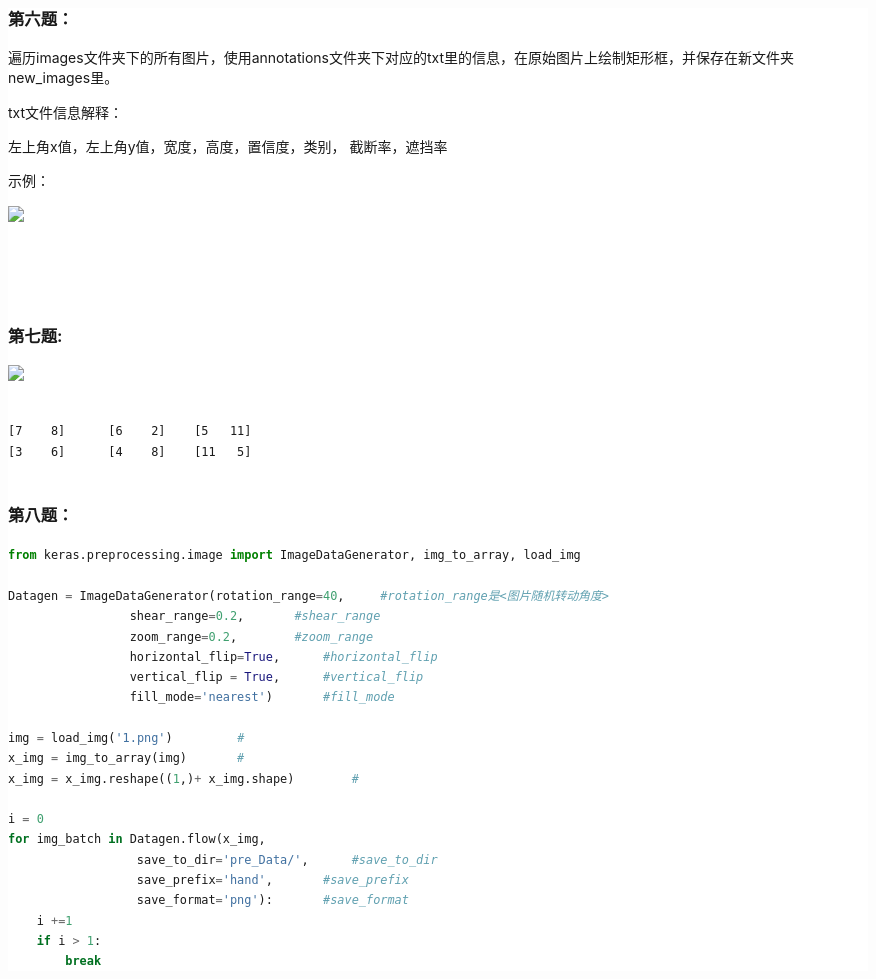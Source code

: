 

### 第六题：

遍历images文件夹下的所有图片，使用annotations文件夹下对应的txt里的信息，在原始图片上绘制矩形框，并保存在新文件夹new_images里。

txt文件信息解释：

左上角x值，左上角y值，宽度，高度，置信度，类别， 截断率，遮挡率

示例：

![](https://s2.ax1x.com/2019/11/14/MNU3dK.md.png)





```




```



### 第七题:

![](https://s2.ax1x.com/2019/11/14/MNa3Xn.png)



```

[7    8]      [6    2]    [5   11]
[3    6]      [4    8]    [11   5]


```





### 第八题：

```python
from keras.preprocessing.image import ImageDataGenerator, img_to_array, load_img

Datagen = ImageDataGenerator(rotation_range=40,		#rotation_range是<图片随机转动角度>
			     shear_range=0.2,		#shear_range
			     zoom_range=0.2,		#zoom_range
			     horizontal_flip=True,		#horizontal_flip
			     vertical_flip = True,		#vertical_flip
			     fill_mode='nearest')		#fill_mode

img = load_img('1.png')			#
x_img = img_to_array(img)		#
x_img = x_img.reshape((1,)+ x_img.shape)		#

i = 0
for img_batch in Datagen.flow(x_img,
			      save_to_dir='pre_Data/',		#save_to_dir
			      save_prefix='hand',		#save_prefix
			      save_format='png'):		#save_format
	i +=1
	if i > 1:
		break
```

